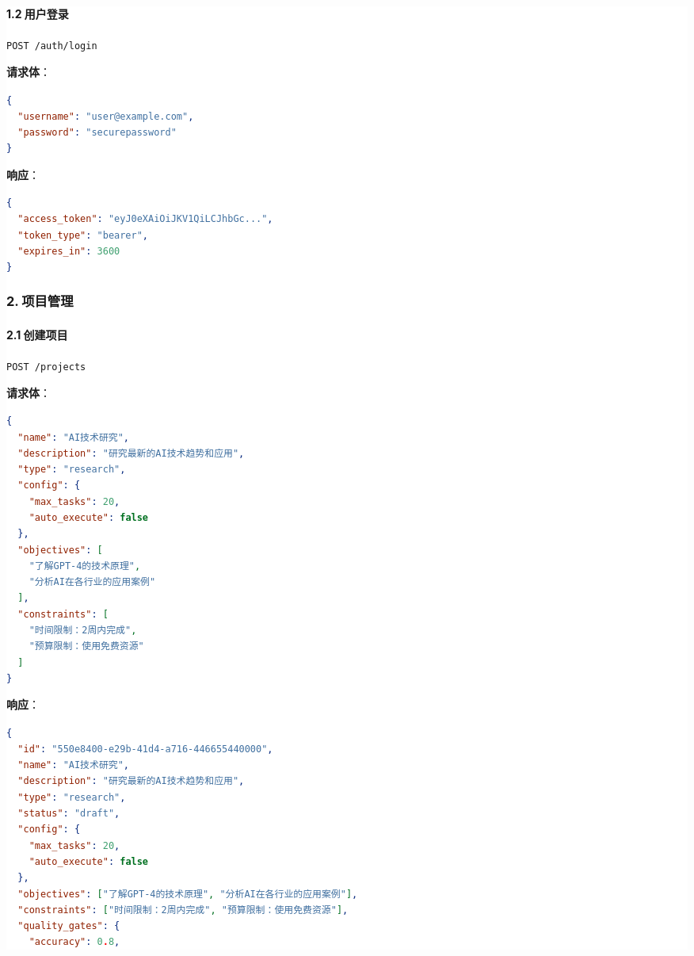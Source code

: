 #### 1.2 用户登录

```http
POST /auth/login
```

**请求体**：
```json
{
  "username": "user@example.com",
  "password": "securepassword"
}
```

**响应**：
```json
{
  "access_token": "eyJ0eXAiOiJKV1QiLCJhbGc...",
  "token_type": "bearer",
  "expires_in": 3600
}
```

### 2. 项目管理

#### 2.1 创建项目

```http
POST /projects
```

**请求体**：
```json
{
  "name": "AI技术研究",
  "description": "研究最新的AI技术趋势和应用",
  "type": "research",
  "config": {
    "max_tasks": 20,
    "auto_execute": false
  },
  "objectives": [
    "了解GPT-4的技术原理",
    "分析AI在各行业的应用案例"
  ],
  "constraints": [
    "时间限制：2周内完成",
    "预算限制：使用免费资源"
  ]
}
```

**响应**：
```json
{
  "id": "550e8400-e29b-41d4-a716-446655440000",
  "name": "AI技术研究",
  "description": "研究最新的AI技术趋势和应用",
  "type": "research",
  "status": "draft",
  "config": {
    "max_tasks": 20,
    "auto_execute": false
  },
  "objectives": ["了解GPT-4的技术原理", "分析AI在各行业的应用案例"],
  "constraints": ["时间限制：2周内完成", "预算限制：使用免费资源"],
  "quality_gates": {
    "accuracy": 0.8,
```